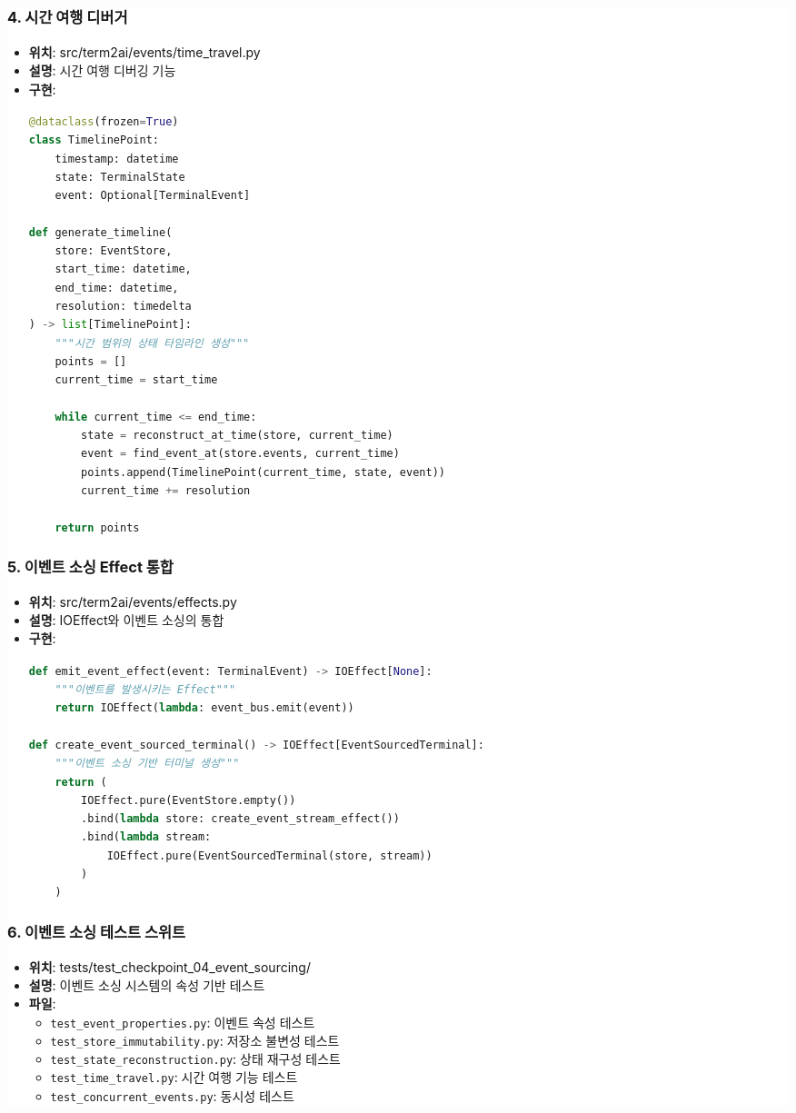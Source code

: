 ### 4. 시간 여행 디버거
- **위치**: src/term2ai/events/time_travel.py
- **설명**: 시간 여행 디버깅 기능
- **구현**:
  ```python
  @dataclass(frozen=True)
  class TimelinePoint:
      timestamp: datetime
      state: TerminalState
      event: Optional[TerminalEvent]

  def generate_timeline(
      store: EventStore,
      start_time: datetime,
      end_time: datetime,
      resolution: timedelta
  ) -> list[TimelinePoint]:
      """시간 범위의 상태 타임라인 생성"""
      points = []
      current_time = start_time

      while current_time <= end_time:
          state = reconstruct_at_time(store, current_time)
          event = find_event_at(store.events, current_time)
          points.append(TimelinePoint(current_time, state, event))
          current_time += resolution

      return points
  ```

### 5. 이벤트 소싱 Effect 통합
- **위치**: src/term2ai/events/effects.py
- **설명**: IOEffect와 이벤트 소싱의 통합
- **구현**:
  ```python
  def emit_event_effect(event: TerminalEvent) -> IOEffect[None]:
      """이벤트를 발생시키는 Effect"""
      return IOEffect(lambda: event_bus.emit(event))

  def create_event_sourced_terminal() -> IOEffect[EventSourcedTerminal]:
      """이벤트 소싱 기반 터미널 생성"""
      return (
          IOEffect.pure(EventStore.empty())
          .bind(lambda store: create_event_stream_effect())
          .bind(lambda stream:
              IOEffect.pure(EventSourcedTerminal(store, stream))
          )
      )
  ```

### 6. 이벤트 소싱 테스트 스위트
- **위치**: tests/test_checkpoint_04_event_sourcing/
- **설명**: 이벤트 소싱 시스템의 속성 기반 테스트
- **파일**:
  - `test_event_properties.py`: 이벤트 속성 테스트
  - `test_store_immutability.py`: 저장소 불변성 테스트
  - `test_state_reconstruction.py`: 상태 재구성 테스트
  - `test_time_travel.py`: 시간 여행 기능 테스트
  - `test_concurrent_events.py`: 동시성 테스트
